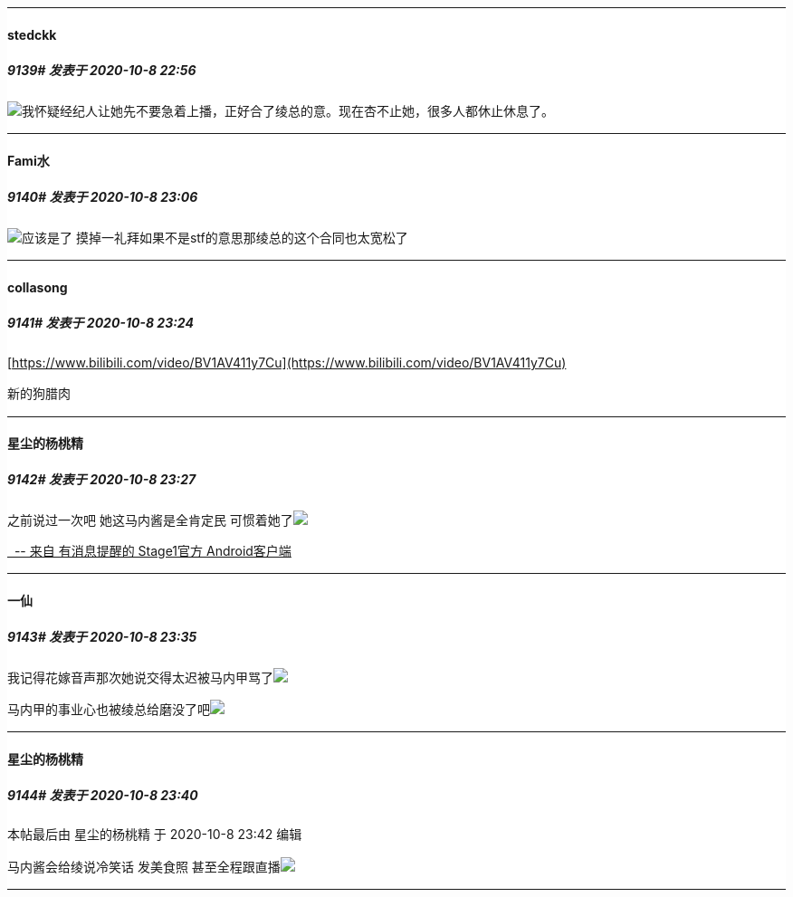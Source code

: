 *****

####  stedckk  
##### 9139#       发表于 2020-10-8 22:56

<img src="https://static.saraba1st.com/image/smiley/face2017/067.png" referrerpolicy="no-referrer">我怀疑经纪人让她先不要急着上播，正好合了绫总的意。现在杏不止她，很多人都休止休息了。

*****

####  Fami水  
##### 9140#       发表于 2020-10-8 23:06

<img src="https://static.saraba1st.com/image/smiley/face2017/067.png" referrerpolicy="no-referrer">应该是了 摸掉一礼拜如果不是stf的意思那绫总的这个合同也太宽松了

*****

####  collasong  
##### 9141#       发表于 2020-10-8 23:24

[https://www.bilibili.com/video/BV1AV411y7Cu](https://www.bilibili.com/video/BV1AV411y7Cu)

新的狗腊肉

*****

####  星尘的杨桃精  
##### 9142#       发表于 2020-10-8 23:27

之前说过一次吧 她这马内酱是全肯定民 可惯着她了<img src="https://static.saraba1st.com/image/smiley/face2017/076.png" referrerpolicy="no-referrer">

[  -- 来自 有消息提醒的 Stage1官方 Android客户端](https://www.coolapk.com/apk/140634)

*****

####  一仙  
##### 9143#       发表于 2020-10-8 23:35

我记得花嫁音声那次她说交得太迟被马内甲骂了<img src="https://static.saraba1st.com/image/smiley/face2017/067.png" referrerpolicy="no-referrer">

马内甲的事业心也被绫总给磨没了吧<img src="https://static.saraba1st.com/image/smiley/face2017/067.png" referrerpolicy="no-referrer">

*****

####  星尘的杨桃精  
##### 9144#       发表于 2020-10-8 23:40

 本帖最后由 星尘的杨桃精 于 2020-10-8 23:42 编辑 

马内酱会给绫说冷笑话 发美食照 甚至全程跟直播<img src="https://static.saraba1st.com/image/smiley/face2017/076.png" referrerpolicy="no-referrer">

*****
